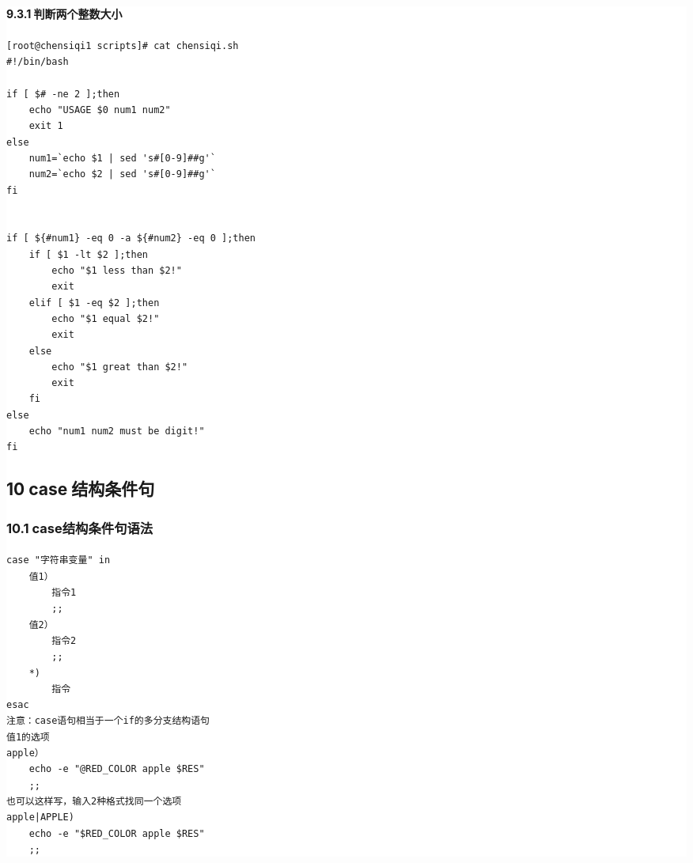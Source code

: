 #### 9.3.1 判断两个整数大小

```
[root@chensiqi1 scripts]# cat chensiqi.sh 
#!/bin/bash

if [ $# -ne 2 ];then
    echo "USAGE $0 num1 num2"
    exit 1
else
    num1=`echo $1 | sed 's#[0-9]##g'`
    num2=`echo $2 | sed 's#[0-9]##g'`
fi


if [ ${#num1} -eq 0 -a ${#num2} -eq 0 ];then
    if [ $1 -lt $2 ];then
        echo "$1 less than $2!"
        exit
    elif [ $1 -eq $2 ];then
        echo "$1 equal $2!"
        exit
    else    
        echo "$1 great than $2!"
        exit
    fi
else
    echo "num1 num2 must be digit!"
fi
```

## 10 case 结构条件句

### 10.1 case结构条件句语法

```
case "字符串变量" in
    值1）
        指令1
        ;;
    值2）
        指令2
        ;;
    *)
        指令
esac
注意：case语句相当于一个if的多分支结构语句
值1的选项
apple）
    echo -e "@RED_COLOR apple $RES"
    ;;
也可以这样写，输入2种格式找同一个选项
apple|APPLE)
    echo -e "$RED_COLOR apple $RES"
    ;;
```
